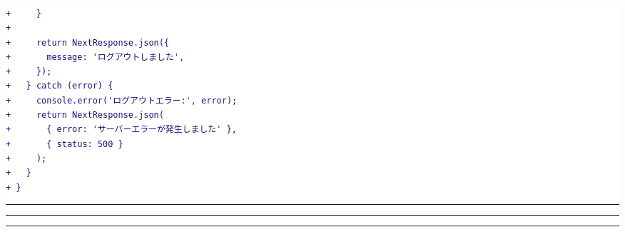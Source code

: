 ```diff
+     }
+ 
+     return NextResponse.json({
+       message: 'ログアウトしました',
+     });
+   } catch (error) {
+     console.error('ログアウトエラー:', error);
+     return NextResponse.json(
+       { error: 'サーバーエラーが発生しました' },
+       { status: 500 }
+     );
+   }
+ }
```

---





---



---

